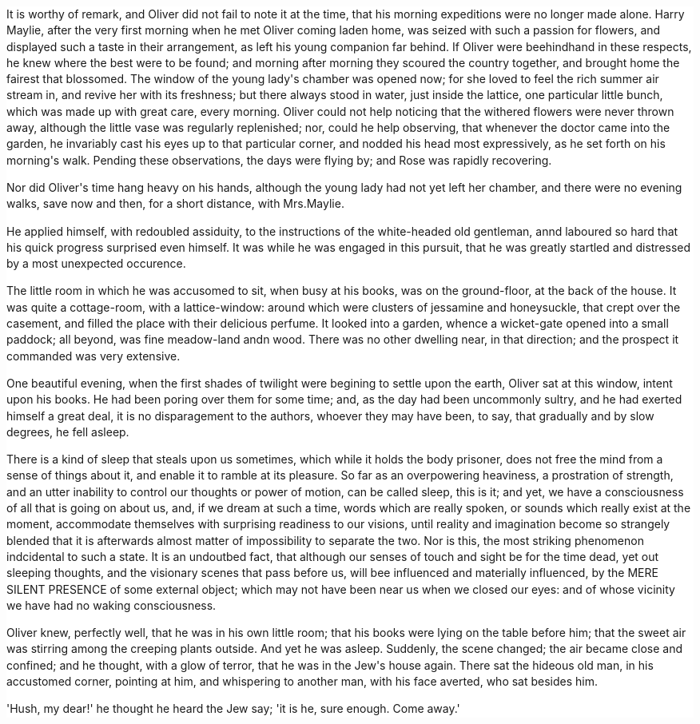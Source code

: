 It is worthy of remark, and Oliver did not fail to note it at the time, that his morning expeditions were no longer made alone. Harry Maylie, after the very first morning when he met Oliver coming laden home, was seized with such a passion for flowers, and displayed such a taste in their arrangement, as left his young companion far behind. If Oliver were beehindhand in these respects, he knew where the best were to be found; and morning after morning they scoured the country together, and brought home the fairest that blossomed. The window of the young lady's chamber was opened now; for she loved to feel the rich summer air stream in, and revive her with its freshness; but there always stood in water, just inside the lattice, one particular little bunch, which was made up with great care, every morning. Oliver could not help noticing that the withered flowers were never thrown away, although the little vase was regularly replenished; nor, could he help observing, that whenever the doctor came into the garden, he invariably cast his eyes up to that particular corner, and nodded his head most expressively, as he set forth on his morning's walk. Pending these observations, the days were flying by; and Rose was rapidly recovering.

Nor did Oliver's time hang heavy on his hands, although the young lady had not yet left her chamber, and there were no evening walks, save now and then, for a short distance, with Mrs.Maylie.

He applied himself, with redoubled assiduity, to the instructions of the white-headed old gentleman, annd laboured so hard that his quick progress surprised even himself. It was while he was engaged in this pursuit, that he was greatly startled and distressed by a most unexpected occurence.

The little room in which he was accusomed to sit, when busy at his books, was on the ground-floor, at the back of the house. It was quite a cottage-room, with a lattice-window: around which were clusters of jessamine and honeysuckle, that crept over the casement, and filled the place with their delicious perfume. It looked into a garden, whence a wicket-gate opened into a small paddock; all beyond, was fine meadow-land andn wood. There was no other dwelling near, in that direction; and the prospect it commanded was very extensive.

One beautiful evening, when the first shades of twilight were begining to settle upon the earth, Oliver sat at this window, intent upon his books. He had been poring over them for some time; and, as the day had been uncommonly sultry, and he had exerted himself a great deal, it is no disparagement to the authors, whoever they may have been, to say, that gradually and by slow degrees, he fell asleep.

There is a kind of sleep that steals upon us sometimes, which while it holds the body prisoner, does not free the mind from a sense of things about it, and enable it to ramble at its pleasure. So far as an overpowering heaviness, a prostration of strength, and an utter inability to control our thoughts or power of motion, can be called sleep, this is it; and yet, we have a consciousness of all that is going on about us, and, if we dream at such a time, words which are really spoken, or sounds which really exist at the moment, accommodate themselves with surprising readiness to our visions, until reality and imagination become so strangely blended that it is afterwards almost matter of impossibility to separate the two. Nor is this, the most striking phenomenon indcidental to such a state. It is an undoutbed fact, that although our senses of touch and sight be for the time dead, yet out sleeping thoughts, and the visionary scenes that pass before us, will bee influenced and materially influenced, by the MERE SILENT PRESENCE of some external object; which may not have been near us when we closed our eyes: and of whose vicinity we have had no waking consciousness.

Oliver knew, perfectly well, that he was in his own little room; that his books were lying on the table before him; that the sweet air was stirring among the creeping plants outside. And yet he was asleep. Suddenly, the scene changed; the air became close and confined; and he thought, with a glow of terror, that he was in the Jew's house again. There sat the hideous old man, in his accustomed corner, pointing at him, and whispering to another man, with his face averted, who sat besides him.

'Hush, my dear!' he thought he heard the Jew say; 'it is he, sure enough. Come away.'
